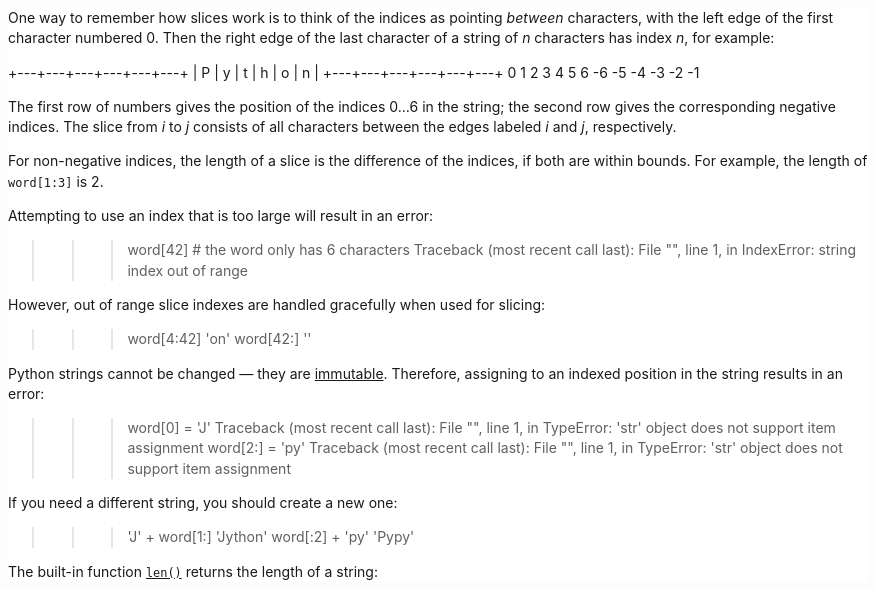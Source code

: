 One way to remember how slices work is to think of the indices as pointing _between_ characters, with the left edge of the first character numbered 0. Then the right edge of the last character of a string of _n_ characters has index _n_, for example:

 +---+---+---+---+---+---+
 | P | y | t | h | o | n |
 +---+---+---+---+---+---+
 0   1   2   3   4   5   6
-6  -5  -4  -3  -2  -1

The first row of numbers gives the position of the indices 0…6 in the string; the second row gives the corresponding negative indices. The slice from _i_ to _j_ consists of all characters between the edges labeled _i_ and _j_, respectively.

For non-negative indices, the length of a slice is the difference of the indices, if both are within bounds. For example, the length of `word[1:3]` is 2.

Attempting to use an index that is too large will result in an error:

>>>

>>> word[42]  # the word only has 6 characters
Traceback (most recent call last): File "<stdin>", line 1, in <module>
IndexError: string index out of range

However, out of range slice indexes are handled gracefully when used for slicing:

>>>

>>> word[4:42]
'on'
>>> word[42:]
''

Python strings cannot be changed — they are [immutable](https://docs.python.org/3/glossary.html#term-immutable). Therefore, assigning to an indexed position in the string results in an error:

>>>

>>> word[0] = 'J'
Traceback (most recent call last): File "<stdin>", line 1, in <module>
TypeError: 'str' object does not support item assignment
>>> word[2:] = 'py'
Traceback (most recent call last): File "<stdin>", line 1, in <module>
TypeError: 'str' object does not support item assignment

If you need a different string, you should create a new one:

>>>

>>> 'J' + word[1:]
'Jython'
>>> word[:2] + 'py'
'Pypy'

The built-in function [`len()`](https://docs.python.org/3/library/functions.html#len "len") returns the length of a string:
